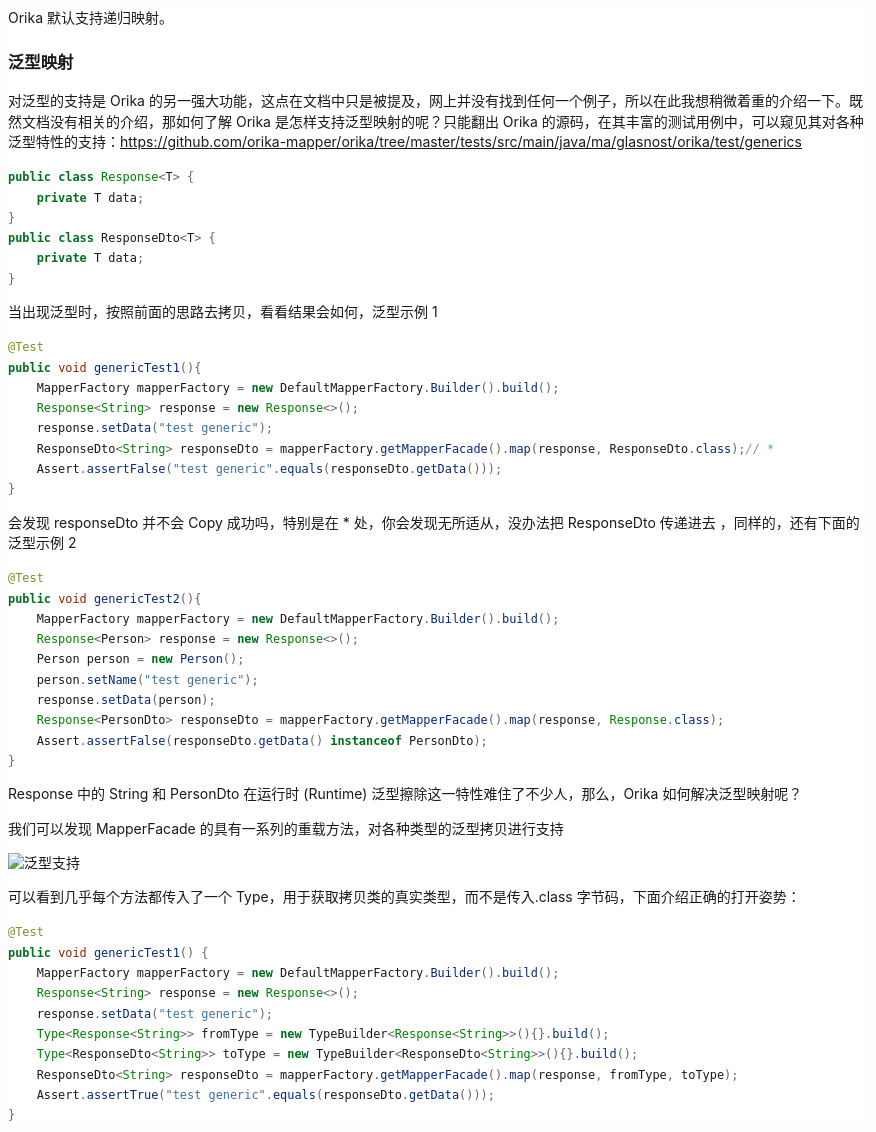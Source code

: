 Orika 默认支持递归映射。

### 泛型映射

对泛型的支持是 Orika 的另一强大功能，这点在文档中只是被提及，网上并没有找到任何一个例子，所以在此我想稍微着重的介绍一下。既然文档没有相关的介绍，那如何了解 Orika 是怎样支持泛型映射的呢？只能翻出 Orika 的源码，在其丰富的测试用例中，可以窥见其对各种泛型特性的支持：https://github.com/orika-mapper/orika/tree/master/tests/src/main/java/ma/glasnost/orika/test/generics

```java
public class Response<T> {
    private T data;
}
public class ResponseDto<T> {
    private T data;
}
```

当出现泛型时，按照前面的思路去拷贝，看看结果会如何，泛型示例 1

```java
@Test
public void genericTest1(){
    MapperFactory mapperFactory = new DefaultMapperFactory.Builder().build();
    Response<String> response = new Response<>();
    response.setData("test generic");
    ResponseDto<String> responseDto = mapperFactory.getMapperFacade().map(response, ResponseDto.class);// *
    Assert.assertFalse("test generic".equals(responseDto.getData()));
}
```

会发现 responseDto 并不会 Copy 成功吗，特别是在 * 处，你会发现无所适从，没办法把 ResponseDto<String> 传递进去 ，同样的，还有下面的泛型示例 2

```java
@Test
public void genericTest2(){
    MapperFactory mapperFactory = new DefaultMapperFactory.Builder().build();
    Response<Person> response = new Response<>();
    Person person = new Person();
    person.setName("test generic");
    response.setData(person);
    Response<PersonDto> responseDto = mapperFactory.getMapperFacade().map(response, Response.class);
    Assert.assertFalse(responseDto.getData() instanceof PersonDto);
}
```

Response 中的 String 和 PersonDto 在运行时 (Runtime) 泛型擦除这一特性难住了不少人，那么，Orika 如何解决泛型映射呢？

我们可以发现 MapperFacade 的具有一系列的重载方法，对各种类型的泛型拷贝进行支持

![泛型支持](https://kirito.iocoder.cn/QQ%E5%9B%BE%E7%89%8720171117093043.png)

可以看到几乎每个方法都传入了一个 Type，用于获取拷贝类的真实类型，而不是传入.class 字节码，下面介绍正确的打开姿势：

```java
@Test
public void genericTest1() {
    MapperFactory mapperFactory = new DefaultMapperFactory.Builder().build();
    Response<String> response = new Response<>();
    response.setData("test generic");
    Type<Response<String>> fromType = new TypeBuilder<Response<String>>(){}.build();
    Type<ResponseDto<String>> toType = new TypeBuilder<ResponseDto<String>>(){}.build();
    ResponseDto<String> responseDto = mapperFactory.getMapperFacade().map(response, fromType, toType);
    Assert.assertTrue("test generic".equals(responseDto.getData()));
}
```
